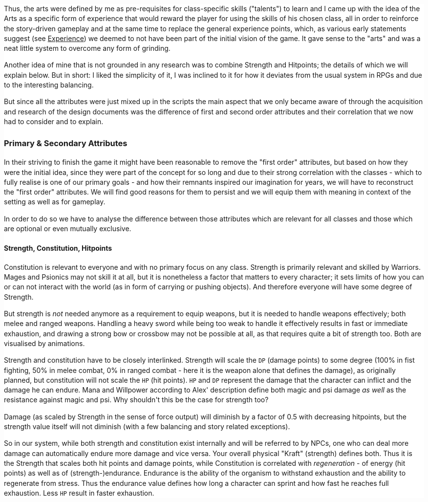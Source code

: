 Thus, the arts were defined by me as pre-requisites for class-specific skills ("talents") to learn and I came up with the idea of the Arts as a specific form of experience that would reward the player for using the skills of his chosen class, all in order to reinforce the story-driven gameplay and at the same time to replace the general experience points, which, as various early statements suggest (see [Experience](/mechanics/experience)) we deemed to not have been part of the initial vision of the game. It gave sense to the "arts" and was a neat little system to overcome any form of grinding.  

Another idea of mine that is not grounded in any research was to combine Strength and Hitpoints; the details of which we will explain below. But in short: I liked the simplicity of it, I was inclined to it for how it deviates from the usual system in RPGs and due to the interesting balancing.  

But since all the attributes were just mixed up in the scripts the main aspect that we only became aware of through the acquisition and research of the design documents was the difference of first and second order attributes and their correlation that we now had to consider and to explain.  


### Primary & Secondary Attributes

In their striving to finish the game it might have been reasonable to remove the "first order" attributes, but based on how they were the initial idea, since they were part of the concept for so long and due to their strong correlation with the classes - which to fully realise is one of our primary goals - and how their remnants inspired our imagination for years, we will have to reconstruct the "first order" attributes. We will find good reasons for them to persist and we will equip them with meaning in context of the setting as well as for gameplay.

In order to do so we have to analyse the difference between those attributes which are relevant for all classes and those which are optional or even mutually exclusive.  


#### Strength, Constitution, Hitpoints 

Constitution is relevant to everyone and with no primary focus on any class. Strength is primarily relevant and skilled by Warriors. Mages and Psionics may not skill it at all, but it is nonetheless a factor that matters to every character; it sets limits of how you can or can not interact with the world (as in form of carrying or pushing objects). And therefore everyone will have some degree of Strength.  

But strength is *not* needed anymore as a requirement to equip weapons, but it is needed to handle weapons effectively; both melee and ranged weapons. Handling a heavy sword while being too weak to handle it effectively results in fast or immediate exhaustion, and drawing a strong bow or crossbow may not be possible at all, as that requires quite a bit of strength too. Both are visualised by animations.

Strength and constitution have to be closely interlinked. Strength will scale the `DP` (damage points) to some degree (100% in fist fighting, 50% in melee combat, 0% in ranged combat - here it is the weapon alone that defines the damage), as originally planned, but constitution will not scale the `HP` (hit points). `HP` and `DP` represent the damage that the character can inflict and the damage he can endure. Mana and Willpower according to Alex' description define both magic and psi damage *as well* as the resistance against magic and psi. Why shouldn't this be the case for strength too?  

Damage (as scaled by Strength in the sense of force output) will diminish by a factor of 0.5 with decreasing hitpoints, but the strength value itself will not diminish (with a few balancing and story related exceptions).

So in our system, while both strength and constitution exist internally and will be referred to by NPCs, one who can deal more damage can automatically endure more damage and vice versa. Your overall physical "Kraft" (strength) defines both. Thus it is the Strength that scales both hit points and damage points, while Constitution is correlated with *regeneration* - of energy (hit points) as well as of (strength-)endurance. Endurance is the ability of the organism to withstand exhaustion and the ability to regenerate from stress. Thus the endurance value defines how long a character can sprint and how fast he reaches full exhaustion. Less `HP` result in faster exhaustion. 
